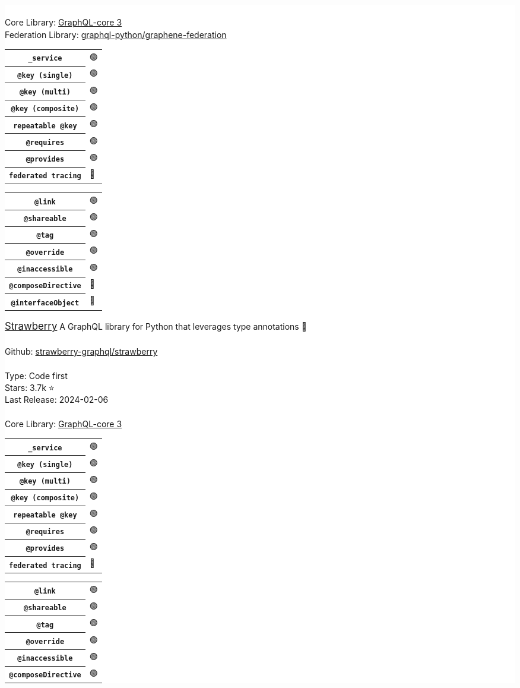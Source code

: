 <br/>
Core Library: <a href="https://github.com/graphql-python/graphql-core">GraphQL-core 3</a><br/>
Federation Library: <a href="https://github.com/graphql-python/graphene-federation">graphql-python/graphene-federation</a>
      </td>
      <td>
        <table>
          <tr><th><code>_service</code></th><td>🟢</td></tr>
          <tr><th><code>@key (single)</code></th><td>🟢</td></tr>
          <tr><th><code>@key (multi)</code></th><td>🟢</td></tr>
          <tr><th><code>@key (composite)</code></th><td>🟢</td></tr>
          <tr><th><code>repeatable @key</code></th><td>🟢</td></tr>
          <tr><th><code>@requires</code></th><td>🟢</td></tr>
          <tr><th><code>@provides</code></th><td>🟢</td></tr>
          <tr><th><code>federated tracing</code></th><td>🔲</td></tr>
        </table>
      </td>
      <td>
        <table>
          <tr><th><code>@link</code></th><td>🟢</td></tr>
          <tr><th><code>@shareable</code></th><td>🟢</td></tr>
          <tr><th><code>@tag</code></th><td>🟢</td></tr>
          <tr><th><code>@override</code></th><td>🟢</td></tr>
          <tr><th><code>@inaccessible</code></th><td>🟢</td></tr>
          <tr><th><code>@composeDirective</code></th><td>🔲</td></tr>
          <tr><th><code>@interfaceObject</code></th><td>🔲</td></tr>
        </table>
      </td>
    </tr>
		<tr>
			<th colspan="3"><big><a href="https://strawberry.rocks">Strawberry</a></big></th>
		</tr>
		<tr>
			<td>A GraphQL library for Python that leverages type annotations 🍓<br/>
<br/>
Github: <a href="https://github.com/strawberry-graphql/strawberry">strawberry-graphql/strawberry</a><br/>
<br/>
Type: Code first<br/>
Stars: 3.7k ⭐<br/>
Last Release: 2024-02-06<br/>
<br/>
Core Library: <a href="https://github.com/graphql-python/graphql-core">GraphQL-core 3</a><br/>
      </td>
      <td>
        <table>
          <tr><th><code>_service</code></th><td>🟢</td></tr>
          <tr><th><code>@key (single)</code></th><td>🟢</td></tr>
          <tr><th><code>@key (multi)</code></th><td>🟢</td></tr>
          <tr><th><code>@key (composite)</code></th><td>🟢</td></tr>
          <tr><th><code>repeatable @key</code></th><td>🟢</td></tr>
          <tr><th><code>@requires</code></th><td>🟢</td></tr>
          <tr><th><code>@provides</code></th><td>🟢</td></tr>
          <tr><th><code>federated tracing</code></th><td>🔲</td></tr>
        </table>
      </td>
      <td>
        <table>
          <tr><th><code>@link</code></th><td>🟢</td></tr>
          <tr><th><code>@shareable</code></th><td>🟢</td></tr>
          <tr><th><code>@tag</code></th><td>🟢</td></tr>
          <tr><th><code>@override</code></th><td>🟢</td></tr>
          <tr><th><code>@inaccessible</code></th><td>🟢</td></tr>
          <tr><th><code>@composeDirective</code></th><td>🟢</td></tr>